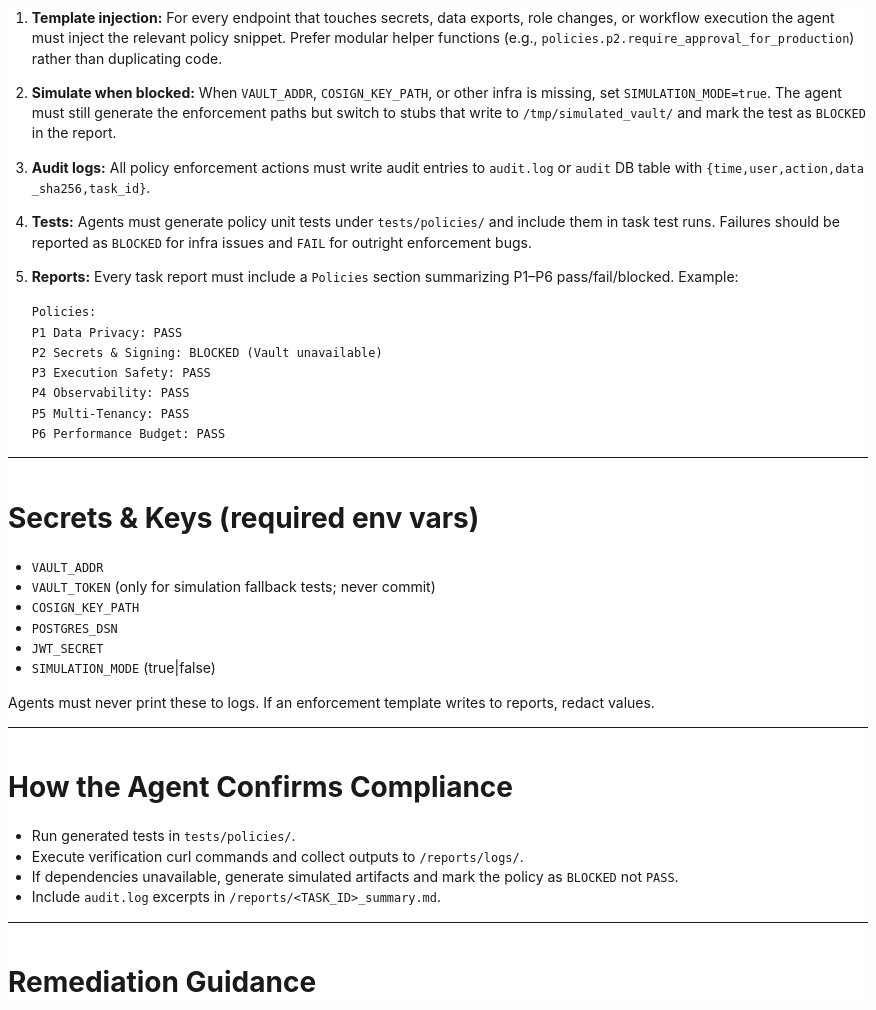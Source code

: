 1. **Template injection:** For every endpoint that touches secrets, data exports, role changes, or workflow execution the agent must inject the relevant policy snippet. Prefer modular helper functions (e.g., `policies.p2.require_approval_for_production`) rather than duplicating code.
2. **Simulate when blocked:** When `VAULT_ADDR`, `COSIGN_KEY_PATH`, or other infra is missing, set `SIMULATION_MODE=true`. The agent must still generate the enforcement paths but switch to stubs that write to `/tmp/simulated_vault/` and mark the test as `BLOCKED` in the report.
3. **Audit logs:** All policy enforcement actions must write audit entries to `audit.log` or `audit` DB table with `{time,user,action,data_sha256,task_id}`.
4. **Tests:** Agents must generate policy unit tests under `tests/policies/` and include them in task test runs. Failures should be reported as `BLOCKED` for infra issues and `FAIL` for outright enforcement bugs.
5. **Reports:** Every task report must include a `Policies` section summarizing P1–P6 pass/fail/blocked. Example:

   ```text
   Policies:
   P1 Data Privacy: PASS
   P2 Secrets & Signing: BLOCKED (Vault unavailable)
   P3 Execution Safety: PASS
   P4 Observability: PASS
   P5 Multi-Tenancy: PASS
   P6 Performance Budget: PASS
   ```

---

# Secrets & Keys (required env vars)

* `VAULT_ADDR`
* `VAULT_TOKEN` (only for simulation fallback tests; never commit)
* `COSIGN_KEY_PATH`
* `POSTGRES_DSN`
* `JWT_SECRET`
* `SIMULATION_MODE` (true|false)

Agents must never print these to logs. If an enforcement template writes to reports, redact values.

---

# How the Agent Confirms Compliance

* Run generated tests in `tests/policies/`.
* Execute verification curl commands and collect outputs to `/reports/logs/`.
* If dependencies unavailable, generate simulated artifacts and mark the policy as `BLOCKED` not `PASS`.
* Include `audit.log` excerpts in `/reports/<TASK_ID>_summary.md`.

---

# Remediation Guidance
